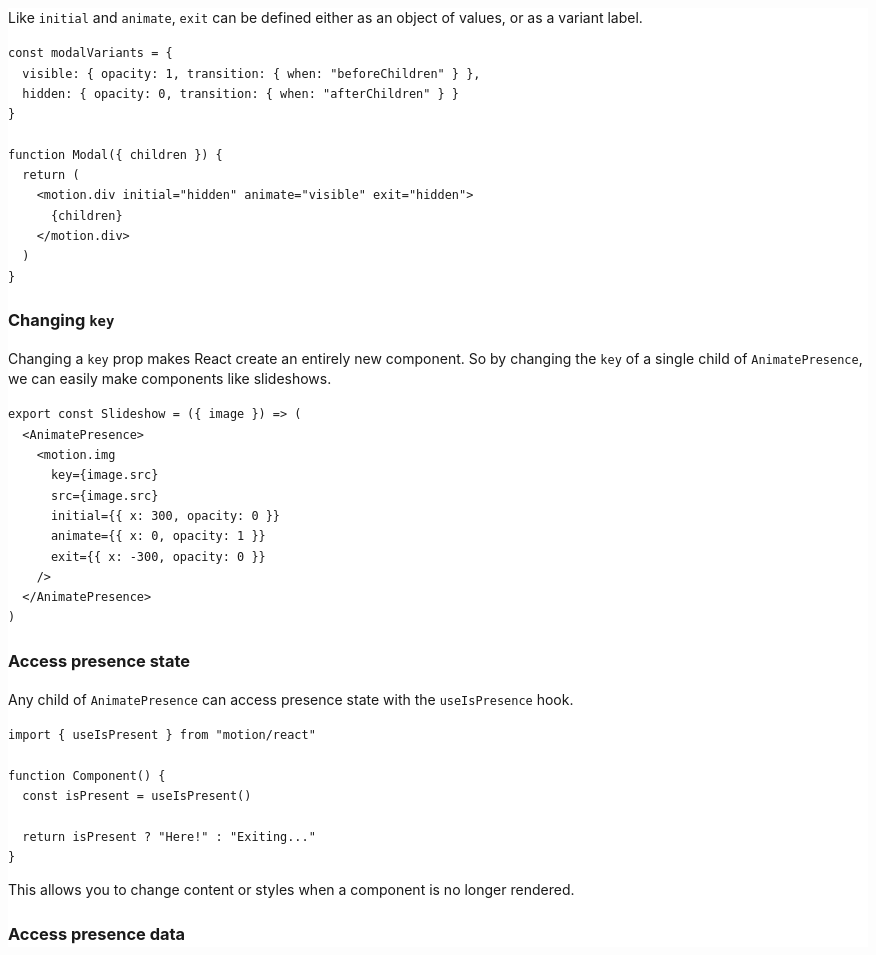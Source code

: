 Like `initial` and `animate`, `exit` can be defined either as an object of
values, or as a variant label.

    
    
    const modalVariants = {
      visible: { opacity: 1, transition: { when: "beforeChildren" } },
      hidden: { opacity: 0, transition: { when: "afterChildren" } }
    }
    
    function Modal({ children }) {
      return (
        <motion.div initial="hidden" animate="visible" exit="hidden">
          {children}
        </motion.div>
      )
    }

### Changing `key`

Changing a `key` prop makes React create an entirely new component. So by
changing the `key` of a single child of `AnimatePresence`, we can easily make
components like slideshows.

    
    
    export const Slideshow = ({ image }) => (
      <AnimatePresence>
        <motion.img
          key={image.src}
          src={image.src}
          initial={{ x: 300, opacity: 0 }}
          animate={{ x: 0, opacity: 1 }}
          exit={{ x: -300, opacity: 0 }}
        />
      </AnimatePresence>
    )

### Access presence state

Any child of `AnimatePresence` can access presence state with the
`useIsPresence` hook.

    
    
    import { useIsPresent } from "motion/react"
    
    function Component() {
      const isPresent = useIsPresent()
    
      return isPresent ? "Here!" : "Exiting..."
    }

This allows you to change content or styles when a component is no longer
rendered.

### Access presence data
